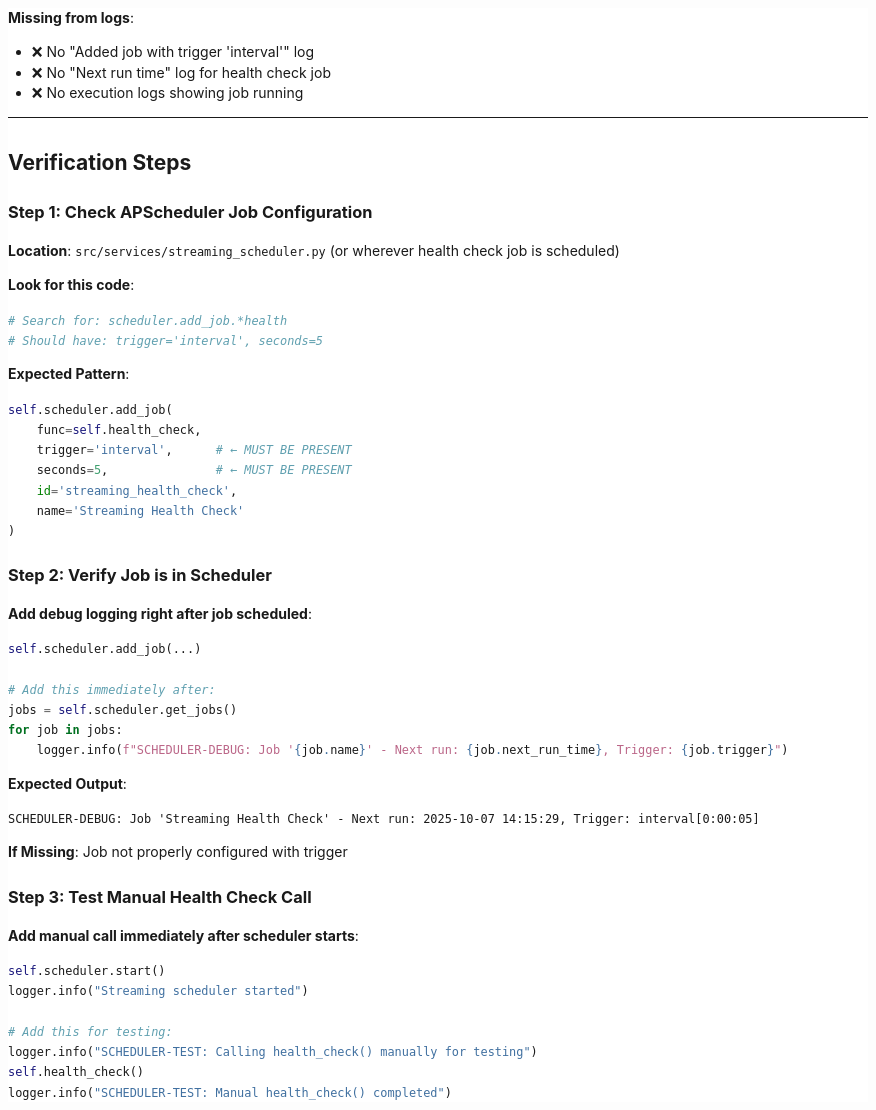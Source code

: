 **Missing from logs**:
- ❌ No "Added job with trigger 'interval'" log
- ❌ No "Next run time" log for health check job
- ❌ No execution logs showing job running

---

## Verification Steps

### Step 1: Check APScheduler Job Configuration

**Location**: `src/services/streaming_scheduler.py` (or wherever health check job is scheduled)

**Look for this code**:
```python
# Search for: scheduler.add_job.*health
# Should have: trigger='interval', seconds=5
```

**Expected Pattern**:
```python
self.scheduler.add_job(
    func=self.health_check,
    trigger='interval',      # ← MUST BE PRESENT
    seconds=5,               # ← MUST BE PRESENT
    id='streaming_health_check',
    name='Streaming Health Check'
)
```

### Step 2: Verify Job is in Scheduler

**Add debug logging right after job scheduled**:
```python
self.scheduler.add_job(...)

# Add this immediately after:
jobs = self.scheduler.get_jobs()
for job in jobs:
    logger.info(f"SCHEDULER-DEBUG: Job '{job.name}' - Next run: {job.next_run_time}, Trigger: {job.trigger}")
```

**Expected Output**:
```
SCHEDULER-DEBUG: Job 'Streaming Health Check' - Next run: 2025-10-07 14:15:29, Trigger: interval[0:00:05]
```

**If Missing**: Job not properly configured with trigger

### Step 3: Test Manual Health Check Call

**Add manual call immediately after scheduler starts**:
```python
self.scheduler.start()
logger.info("Streaming scheduler started")

# Add this for testing:
logger.info("SCHEDULER-TEST: Calling health_check() manually for testing")
self.health_check()
logger.info("SCHEDULER-TEST: Manual health_check() completed")
```
